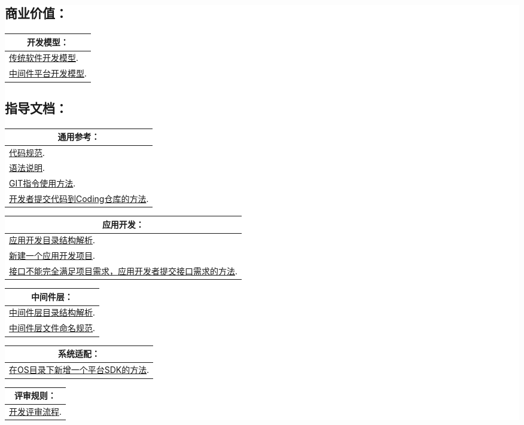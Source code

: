 ## 商业价值：

| 开发模型：                                          |
| --------------------------------------------------- |
| [传统软件开发模型](./docs/传统软件开发模型.md).     |
| [中间件平台开发模型](./docs/中间件平台开发模型.md). |

## 指导文档：

| 通用参考：                                                   |
| ------------------------------------------------------------ |
| [代码规范](./docs/代码规范.md).                              |
| [语法说明](./docs/语法说明.md).                              |
| [GIT指令使用方法](./docs/learn_file/GIT指令使用方法.pdf).    |
| [开发者提交代码到Coding仓库的方法](./docs/提交代码到仓库.md). |

| 应用开发：                                                   |
| ------------------------------------------------------------ |
| [应用开发目录结构解析](./docs/应用开发目录结构解析.md).      |
| [新建一个应用开发项目](./docs/新建一个应用开发项目.md).      |
| [接口不能完全满足项目需求，应用开发者提交接口需求的方法](./docs/应用开发者提交接口需求的方法). |

| 中间件层：                                              |
| ------------------------------------------------------- |
| [中间件层目录结构解析](./docs/中间件层目录结构解析.md). |
| [中间件层文件命名规范](./docs/中间件层文件命名规范.md). |

| 系统适配：                                                   |
| ------------------------------------------------------------ |
| [在OS目录下新增一个平台SDK的方法](./os/在OS目录下新增一个平台SDK的方法.md). |

| 评审规则：                              |
| --------------------------------------- |
| [开发评审流程](./docs/开发评审流程.md). |





